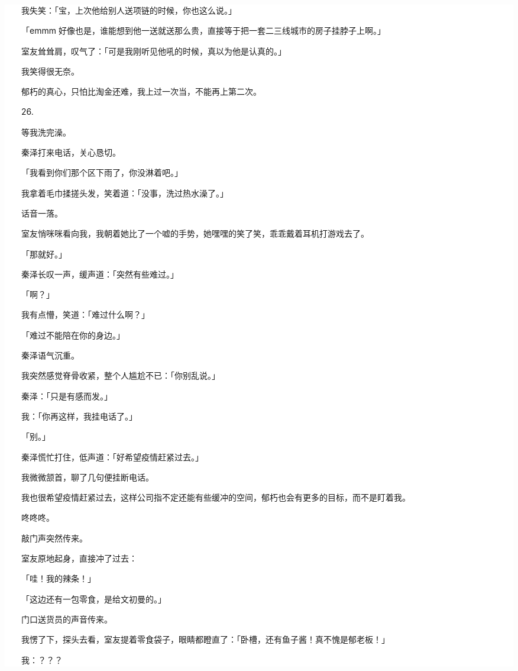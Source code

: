 &emsp;&emsp;我失笑：「宝，上次他给别人送项链的时候，你也这么说。」  
  
&emsp;&emsp;「emmm 好像也是，谁能想到他一送就送那么贵，直接等于把一套二三线城市的房子挂脖子上啊。」  
  
&emsp;&emsp;室友耸耸肩，叹气了：「可是我刚听见他吼的时候，真以为他是认真的。」  
  
&emsp;&emsp;我笑得很无奈。  
  
&emsp;&emsp;郁朽的真心，只怕比淘金还难，我上过一次当，不能再上第二次。  
  
&emsp;&emsp;26.  
  
&emsp;&emsp;等我洗完澡。  
  
&emsp;&emsp;秦泽打来电话，关心恳切。  
  
&emsp;&emsp;「我看到你们那个区下雨了，你没淋着吧。」  
  
&emsp;&emsp;我拿着毛巾揉搓头发，笑着道：「没事，洗过热水澡了。」  
  
&emsp;&emsp;话音一落。  
  
&emsp;&emsp;室友悄咪咪看向我，我朝着她比了一个嘘的手势，她嘿嘿的笑了笑，乖乖戴着耳机打游戏去了。  
  
&emsp;&emsp;「那就好。」  
  
&emsp;&emsp;秦泽长叹一声，缓声道：「突然有些难过。」  
  
&emsp;&emsp;「啊？」  
  
&emsp;&emsp;我有点懵，笑道：「难过什么啊？」  
  
&emsp;&emsp;「难过不能陪在你的身边。」  
  
&emsp;&emsp;秦泽语气沉重。  
  
&emsp;&emsp;我突然感觉脊骨收紧，整个人尴尬不已：「你别乱说。」  
  
&emsp;&emsp;秦泽：「只是有感而发。」  
  
&emsp;&emsp;我：「你再这样，我挂电话了。」  
  
&emsp;&emsp;「别。」  
  
&emsp;&emsp;秦泽慌忙打住，低声道：「好希望疫情赶紧过去。」  
  
&emsp;&emsp;我微微颔首，聊了几句便挂断电话。  
  
&emsp;&emsp;我也很希望疫情赶紧过去，这样公司指不定还能有些缓冲的空间，郁朽也会有更多的目标，而不是盯着我。  
  
&emsp;&emsp;咚咚咚。  
  
&emsp;&emsp;敲门声突然传来。  
  
&emsp;&emsp;室友原地起身，直接冲了过去：  
  
&emsp;&emsp;「哇！我的辣条！」  
  
&emsp;&emsp;「这边还有一包零食，是给文初曼的。」  
  
&emsp;&emsp;门口送货员的声音传来。  
  
&emsp;&emsp;我愣了下，探头去看，室友提着零食袋子，眼睛都瞪直了：「卧槽，还有鱼子酱！真不愧是郁老板！」  
  
&emsp;&emsp;我：？？？  
  